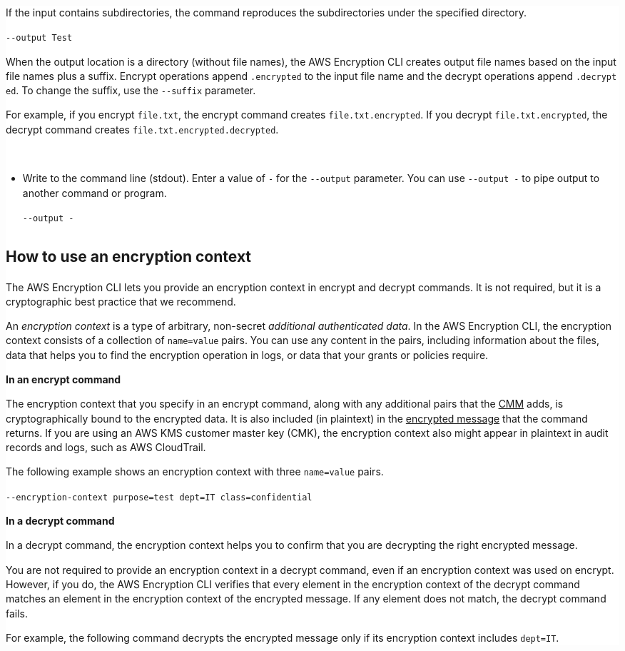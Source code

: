   If the input contains subdirectories, the command reproduces the subdirectories under the specified directory\.

  ```
  --output Test
  ```

  When the output location is a directory \(without file names\), the AWS Encryption CLI creates output file names based on the input file names plus a suffix\. Encrypt operations append `.encrypted` to the input file name and the decrypt operations append `.decrypted`\. To change the suffix, use the `--suffix` parameter\.

  For example, if you encrypt `file.txt`, the encrypt command creates `file.txt.encrypted`\. If you decrypt `file.txt.encrypted`, the decrypt command creates `file.txt.encrypted.decrypted`\.

   
+ Write to the command line \(stdout\)\. Enter a value of `-` for the `--output` parameter\. You can use `--output -` to pipe output to another command or program\.

  ```
  --output -
  ```

## How to use an encryption context<a name="crypto-cli-encryption-context"></a>

The AWS Encryption CLI lets you provide an encryption context in encrypt and decrypt commands\. It is not required, but it is a cryptographic best practice that we recommend\.

An *encryption context* is a type of arbitrary, non\-secret *additional authenticated data*\. In the AWS Encryption CLI, the encryption context consists of a collection of `name=value` pairs\. You can use any content in the pairs, including information about the files, data that helps you to find the encryption operation in logs, or data that your grants or policies require\. 

**In an encrypt command**

The encryption context that you specify in an encrypt command, along with any additional pairs that the [CMM](concepts.md#crypt-materials-manager) adds, is cryptographically bound to the encrypted data\. It is also included \(in plaintext\) in the [encrypted message](concepts.md#encryption-context) that the command returns\. If you are using an AWS KMS customer master key \(CMK\), the encryption context also might appear in plaintext in audit records and logs, such as AWS CloudTrail\. 

The following example shows an encryption context with three `name=value` pairs\.

```
--encryption-context purpose=test dept=IT class=confidential 
```

**In a decrypt command**

In a decrypt command, the encryption context helps you to confirm that you are decrypting the right encrypted message\. 

You are not required to provide an encryption context in a decrypt command, even if an encryption context was used on encrypt\. However, if you do, the AWS Encryption CLI verifies that every element in the encryption context of the decrypt command matches an element in the encryption context of the encrypted message\. If any element does not match, the decrypt command fails\. 

For example, the following command decrypts the encrypted message only if its encryption context includes `dept=IT`\.
